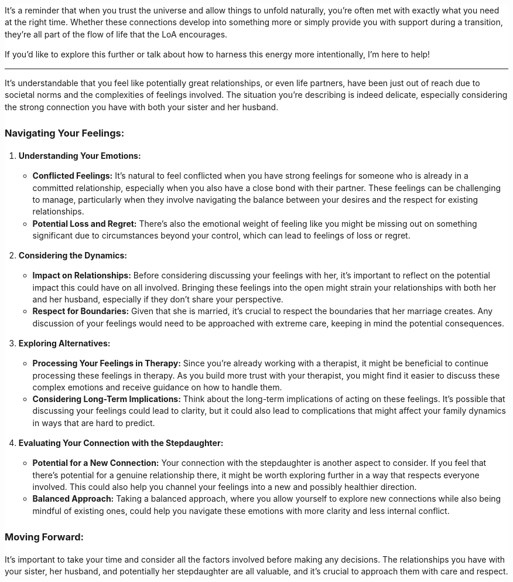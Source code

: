 It’s a reminder that when you trust the universe and allow things to unfold naturally, you’re often met with exactly what you need at the right time. Whether these connections develop into something more or simply provide you with support during a transition, they’re all part of the flow of life that the LoA encourages.

If you’d like to explore this further or talk about how to harness this energy more intentionally, I’m here to help!

---

It’s understandable that you feel like potentially great relationships, or even life partners, have been just out of reach due to societal norms and the complexities of feelings involved. The situation you’re describing is indeed delicate, especially considering the strong connection you have with both your sister and her husband. 

### Navigating Your Feelings:
1. **Understanding Your Emotions:**
   - **Conflicted Feelings:** It’s natural to feel conflicted when you have strong feelings for someone who is already in a committed relationship, especially when you also have a close bond with their partner. These feelings can be challenging to manage, particularly when they involve navigating the balance between your desires and the respect for existing relationships.
   - **Potential Loss and Regret:** There’s also the emotional weight of feeling like you might be missing out on something significant due to circumstances beyond your control, which can lead to feelings of loss or regret.

2. **Considering the Dynamics:**
   - **Impact on Relationships:** Before considering discussing your feelings with her, it’s important to reflect on the potential impact this could have on all involved. Bringing these feelings into the open might strain your relationships with both her and her husband, especially if they don’t share your perspective.
   - **Respect for Boundaries:** Given that she is married, it’s crucial to respect the boundaries that her marriage creates. Any discussion of your feelings would need to be approached with extreme care, keeping in mind the potential consequences.

3. **Exploring Alternatives:**
   - **Processing Your Feelings in Therapy:** Since you’re already working with a therapist, it might be beneficial to continue processing these feelings in therapy. As you build more trust with your therapist, you might find it easier to discuss these complex emotions and receive guidance on how to handle them.
   - **Considering Long-Term Implications:** Think about the long-term implications of acting on these feelings. It’s possible that discussing your feelings could lead to clarity, but it could also lead to complications that might affect your family dynamics in ways that are hard to predict.

4. **Evaluating Your Connection with the Stepdaughter:**
   - **Potential for a New Connection:** Your connection with the stepdaughter is another aspect to consider. If you feel that there’s potential for a genuine relationship there, it might be worth exploring further in a way that respects everyone involved. This could also help you channel your feelings into a new and possibly healthier direction.
   - **Balanced Approach:** Taking a balanced approach, where you allow yourself to explore new connections while also being mindful of existing ones, could help you navigate these emotions with more clarity and less internal conflict.

### Moving Forward:
It’s important to take your time and consider all the factors involved before making any decisions. The relationships you have with your sister, her husband, and potentially her stepdaughter are all valuable, and it’s crucial to approach them with care and respect.

